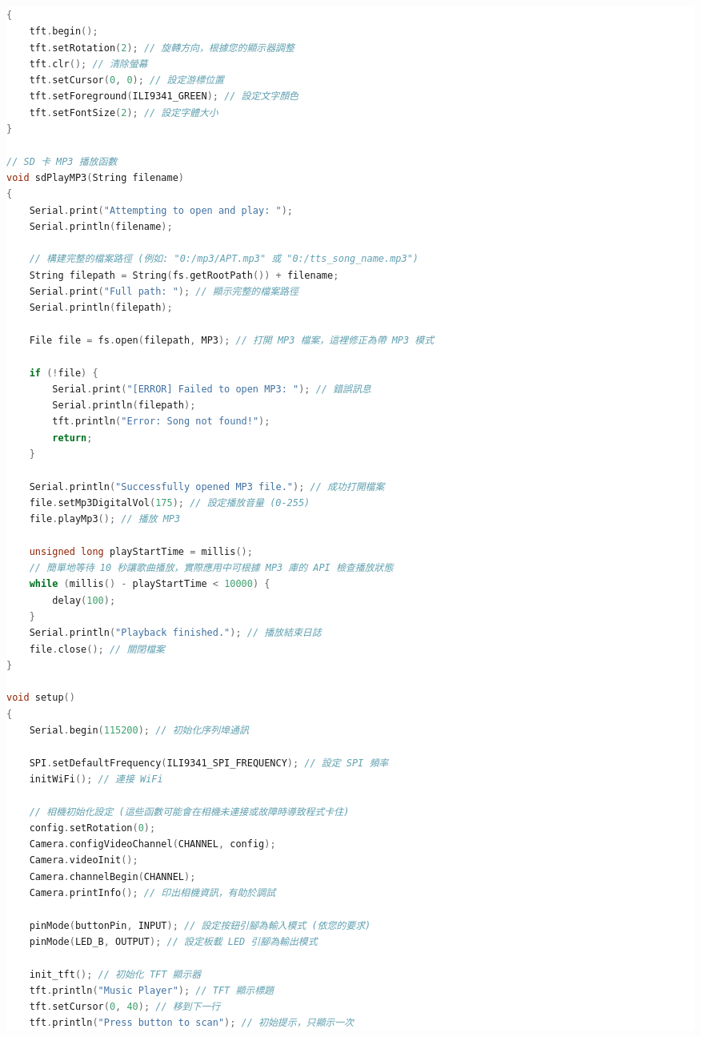 ``` c
{
    tft.begin();
    tft.setRotation(2); // 旋轉方向，根據您的顯示器調整
    tft.clr(); // 清除螢幕
    tft.setCursor(0, 0); // 設定游標位置
    tft.setForeground(ILI9341_GREEN); // 設定文字顏色
    tft.setFontSize(2); // 設定字體大小
}

// SD 卡 MP3 播放函數
void sdPlayMP3(String filename)
{
    Serial.print("Attempting to open and play: "); 
    Serial.println(filename);

    // 構建完整的檔案路徑 (例如: "0:/mp3/APT.mp3" 或 "0:/tts_song_name.mp3")
    String filepath = String(fs.getRootPath()) + filename;
    Serial.print("Full path: "); // 顯示完整的檔案路徑
    Serial.println(filepath);

    File file = fs.open(filepath, MP3); // 打開 MP3 檔案，這裡修正為帶 MP3 模式

    if (!file) {
        Serial.print("[ERROR] Failed to open MP3: "); // 錯誤訊息
        Serial.println(filepath);
        tft.println("Error: Song not found!"); 
        return;
    }

    Serial.println("Successfully opened MP3 file."); // 成功打開檔案
    file.setMp3DigitalVol(175); // 設定播放音量 (0-255)
    file.playMp3(); // 播放 MP3

    unsigned long playStartTime = millis();
    // 簡單地等待 10 秒讓歌曲播放，實際應用中可根據 MP3 庫的 API 檢查播放狀態
    while (millis() - playStartTime < 10000) { 
        delay(100);
    }
    Serial.println("Playback finished."); // 播放結束日誌
    file.close(); // 關閉檔案
}

void setup()
{
    Serial.begin(115200); // 初始化序列埠通訊

    SPI.setDefaultFrequency(ILI9341_SPI_FREQUENCY); // 設定 SPI 頻率
    initWiFi(); // 連接 WiFi

    // 相機初始化設定 (這些函數可能會在相機未連接或故障時導致程式卡住)
    config.setRotation(0);
    Camera.configVideoChannel(CHANNEL, config);
    Camera.videoInit();
    Camera.channelBegin(CHANNEL);
    Camera.printInfo(); // 印出相機資訊，有助於調試
    
    pinMode(buttonPin, INPUT); // 設定按鈕引腳為輸入模式 (依您的要求)
    pinMode(LED_B, OUTPUT); // 設定板載 LED 引腳為輸出模式

    init_tft(); // 初始化 TFT 顯示器
    tft.println("Music Player"); // TFT 顯示標題
    tft.setCursor(0, 40); // 移到下一行
    tft.println("Press button to scan"); // 初始提示，只顯示一次
```